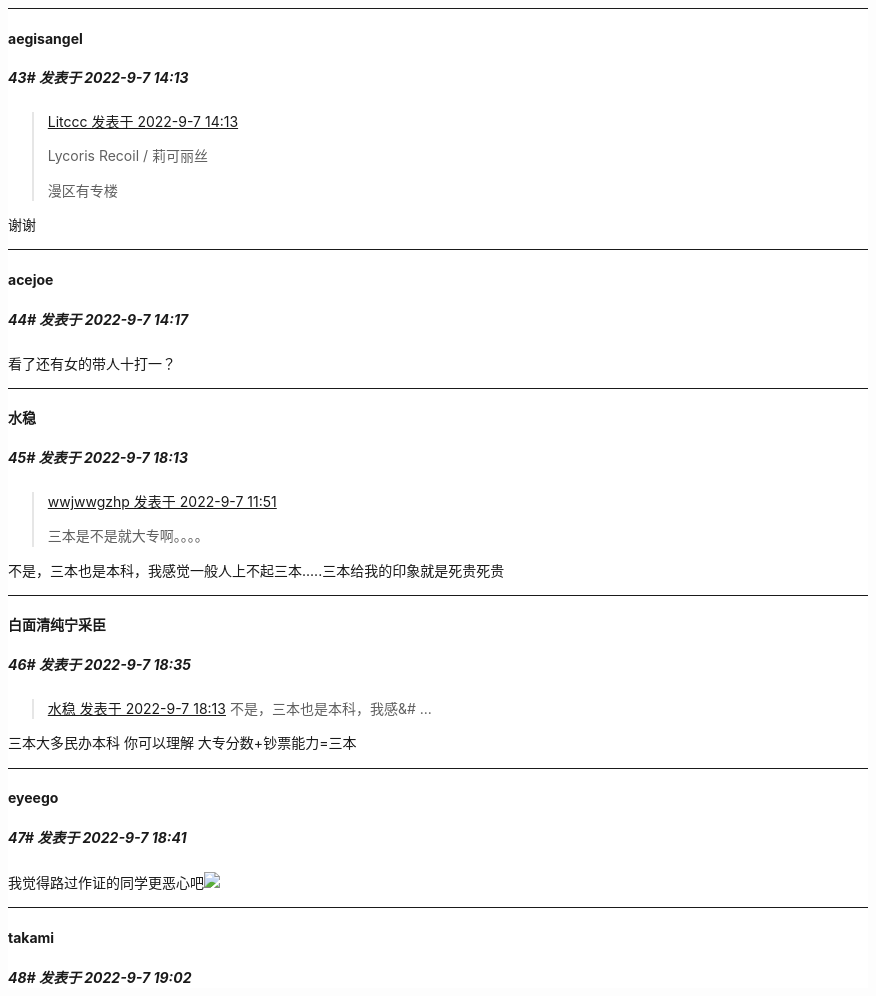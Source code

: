 *****

####  aegisangel  
##### 43#       发表于 2022-9-7 14:13

<blockquote><a href="httphttps://bbs.saraba1st.com/2b/forum.php?mod=redirect&amp;goto=findpost&amp;pid=57375769&amp;ptid=2091117" target="_blank">Litccc 发表于 2022-9-7 14:13</a>

Lycoris Recoil / 莉可丽丝

漫区有专楼</blockquote>
谢谢

*****

####  acejoe  
##### 44#       发表于 2022-9-7 14:17

看了还有女的带人十打一？

*****

####  水稳  
##### 45#       发表于 2022-9-7 18:13

<blockquote><a href="httphttps://bbs.saraba1st.com/2b/forum.php?mod=redirect&amp;goto=findpost&amp;pid=57373837&amp;ptid=2091117" target="_blank">wwjwwgzhp 发表于 2022-9-7 11:51</a>

三本是不是就大专啊。。。。</blockquote>
不是，三本也是本科，我感觉一般人上不起三本.....三本给我的印象就是死贵死贵

*****

####  白面清纯宁采臣  
##### 46#       发表于 2022-9-7 18:35

<blockquote><a href="httphttps://bbs.saraba1st.com/2b/forum.php?mod=redirect&amp;goto=findpost&amp;pid=57379082&amp;ptid=2091117" target="_blank">水稳 发表于 2022-9-7 18:13</a>
不是，三本也是本科，我感&amp;# ...</blockquote>
三本大多民办本科
你可以理解 大专分数+钞票能力=三本

*****

####  eyeego  
##### 47#       发表于 2022-9-7 18:41

我觉得路过作证的同学更恶心吧<img src="https://static.saraba1st.com/image/smiley/face2017/049.png" referrerpolicy="no-referrer">

*****

####  takami  
##### 48#       发表于 2022-9-7 19:02
